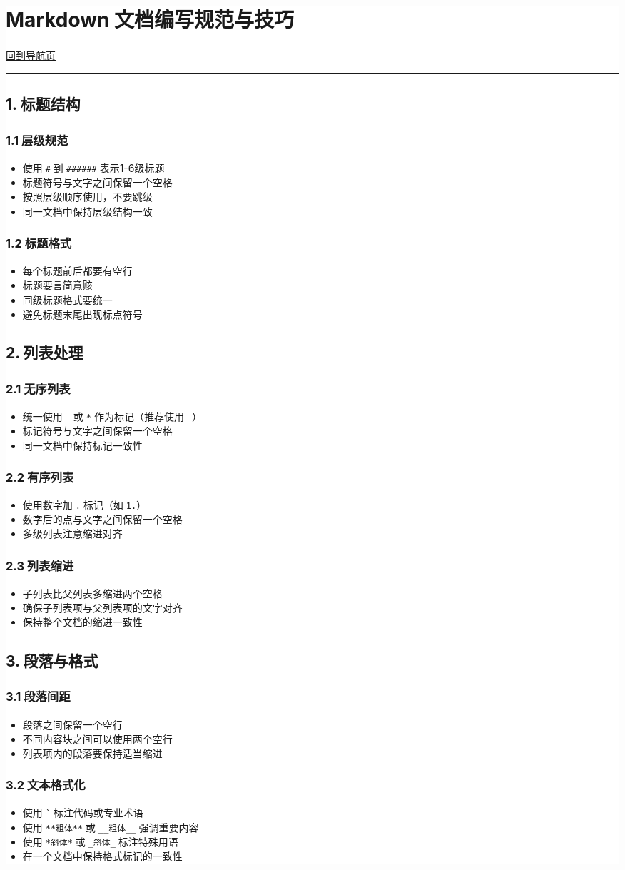 # Markdown 文档编写规范与技巧
[回到导航页](../../doc_me/main.md)

---
## 1. 标题结构

### 1.1 层级规范
- 使用 `#` 到 `######` 表示1-6级标题
- 标题符号与文字之间保留一个空格
- 按照层级顺序使用，不要跳级
- 同一文档中保持层级结构一致

### 1.2 标题格式
- 每个标题前后都要有空行
- 标题要言简意赅
- 同级标题格式要统一
- 避免标题末尾出现标点符号

## 2. 列表处理

### 2.1 无序列表
- 统一使用 `-` 或 `*` 作为标记（推荐使用 `-`）
- 标记符号与文字之间保留一个空格
- 同一文档中保持标记一致性

### 2.2 有序列表
- 使用数字加 `.` 标记（如 `1.`）
- 数字后的点与文字之间保留一个空格
- 多级列表注意缩进对齐

### 2.3 列表缩进
- 子列表比父列表多缩进两个空格
- 确保子列表项与父列表项的文字对齐
- 保持整个文档的缩进一致性

## 3. 段落与格式

### 3.1 段落间距
- 段落之间保留一个空行
- 不同内容块之间可以使用两个空行
- 列表项内的段落要保持适当缩进

### 3.2 文本格式化
- 使用 `` ` `` 标注代码或专业术语
- 使用 `**粗体**` 或 `__粗体__` 强调重要内容
- 使用 `*斜体*` 或 `_斜体_` 标注特殊用语
- 在一个文档中保持格式标记的一致性
